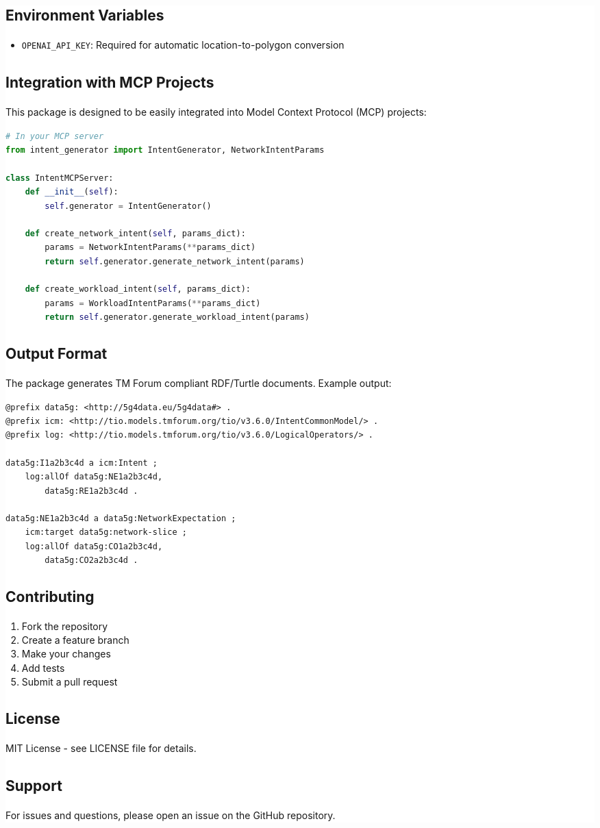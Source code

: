 ## Environment Variables

- `OPENAI_API_KEY`: Required for automatic location-to-polygon conversion

## Integration with MCP Projects

This package is designed to be easily integrated into Model Context Protocol (MCP) projects:

```python
# In your MCP server
from intent_generator import IntentGenerator, NetworkIntentParams

class IntentMCPServer:
    def __init__(self):
        self.generator = IntentGenerator()
    
    def create_network_intent(self, params_dict):
        params = NetworkIntentParams(**params_dict)
        return self.generator.generate_network_intent(params)
    
    def create_workload_intent(self, params_dict):
        params = WorkloadIntentParams(**params_dict)
        return self.generator.generate_workload_intent(params)
```

## Output Format

The package generates TM Forum compliant RDF/Turtle documents. Example output:

```turtle
@prefix data5g: <http://5g4data.eu/5g4data#> .
@prefix icm: <http://tio.models.tmforum.org/tio/v3.6.0/IntentCommonModel/> .
@prefix log: <http://tio.models.tmforum.org/tio/v3.6.0/LogicalOperators/> .

data5g:I1a2b3c4d a icm:Intent ;
    log:allOf data5g:NE1a2b3c4d,
        data5g:RE1a2b3c4d .

data5g:NE1a2b3c4d a data5g:NetworkExpectation ;
    icm:target data5g:network-slice ;
    log:allOf data5g:CO1a2b3c4d,
        data5g:CO2a2b3c4d .
```

## Contributing

1. Fork the repository
2. Create a feature branch
3. Make your changes
4. Add tests
5. Submit a pull request

## License

MIT License - see LICENSE file for details.

## Support

For issues and questions, please open an issue on the GitHub repository.
